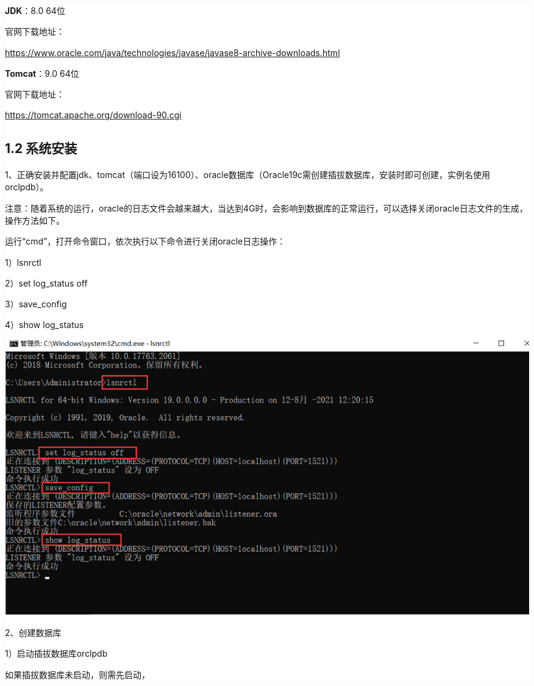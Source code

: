 **JDK**：8.0 64位

官网下载地址：

https://www.oracle.com/java/technologies/javase/javase8-archive-downloads.html

**Tomcat**：9.0 64位

官网下载地址：

https://tomcat.apache.org/download-90.cgi

## <h2><a name="1.2系统安装"></a>1.2 系统安装</h2>

1、正确安装并配置jdk、tomcat（端口设为16100）、oracle数据库（Oracle19c需创建插拔数据库，安装时即可创建，实例名使用orclpdb）。

注意：随着系统的运行，oracle的日志文件会越来越大，当达到4G时，会影响到数据库的正常运行，可以选择关闭oracle日志文件的生成，操作方法如下。

运行“cmd”，打开命令窗口，依次执行以下命令进行关闭oracle日志操作：

1）lsnrctl

2）set log_status off

3）save_config

4）show log_status

![](../images/helpdoc/PNG/1ddd3ebcef28e66a22327ee0f124a801.png)

2、创建数据库

1）启动插拔数据库orclpdb

如果插拔数据库未启动，则需先启动，
